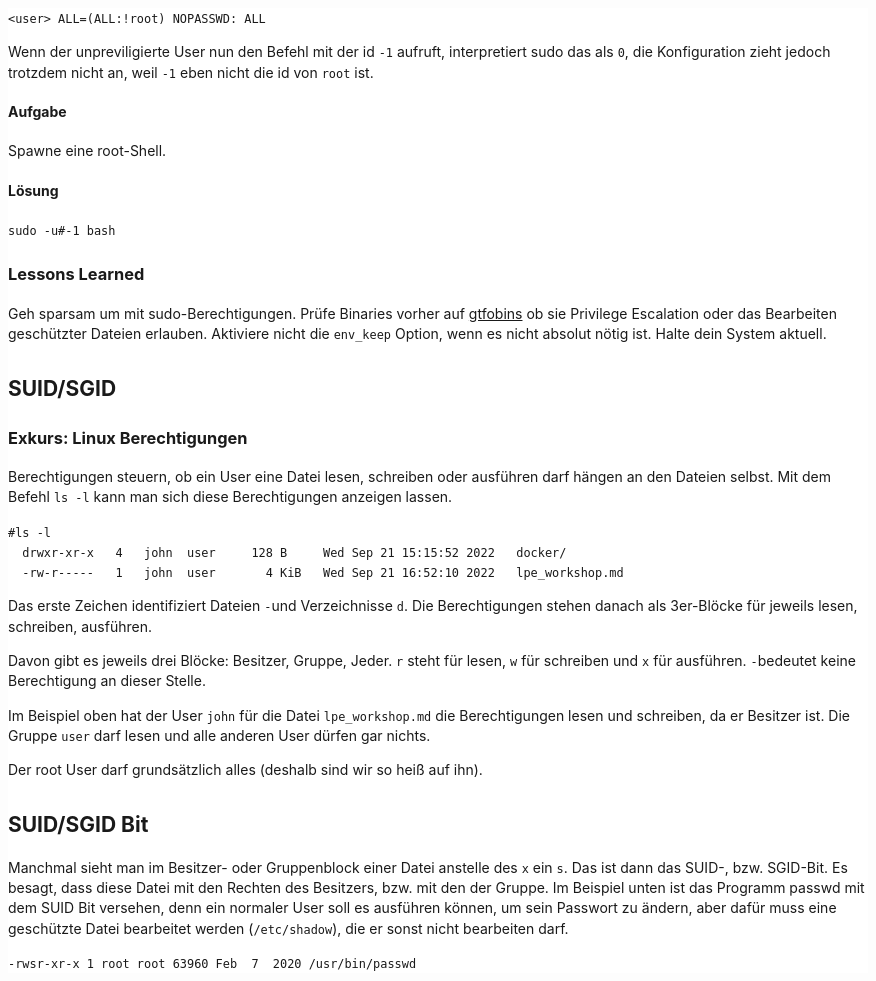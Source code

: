 ```
<user> ALL=(ALL:!root) NOPASSWD: ALL
```

Wenn der unpreviligierte User nun den Befehl mit der id `-1` aufruft, interpretiert sudo das als `0`, die Konfiguration zieht jedoch trotzdem nicht an, weil `-1` eben nicht die id von `root` ist.

#### Aufgabe
Spawne eine root-Shell.

#### Lösung
```
sudo -u#-1 bash
```

### Lessons Learned
Geh sparsam um mit sudo-Berechtigungen.
Prüfe Binaries vorher auf [gtfobins](https://gtfobins.github.io/) ob sie Privilege Escalation oder das Bearbeiten geschützter Dateien erlauben.
Aktiviere nicht die `env_keep` Option, wenn es nicht absolut nötig ist.
Halte dein System aktuell.

## SUID/SGID

### Exkurs: Linux Berechtigungen
Berechtigungen steuern, ob ein User eine Datei lesen, schreiben oder ausführen darf hängen an den Dateien selbst. Mit dem Befehl `ls -l` kann man sich diese Berechtigungen anzeigen lassen.

```
#ls -l
  drwxr-xr-x   4   john  user     128 B     Wed Sep 21 15:15:52 2022   docker/
  -rw-r-----   1   john  user       4 KiB   Wed Sep 21 16:52:10 2022   lpe_workshop.md
```
Das erste Zeichen identifiziert Dateien `-`und Verzeichnisse `d`.
Die Berechtigungen stehen danach als 3er-Blöcke für jeweils lesen, schreiben, ausführen.

Davon gibt es jeweils drei Blöcke: Besitzer, Gruppe, Jeder.
`r` steht für lesen, `w` für schreiben und `x` für ausführen. `-`bedeutet keine Berechtigung an dieser Stelle.

Im Beispiel oben hat der User `john` für die Datei `lpe_workshop.md` die Berechtigungen lesen und schreiben, da er Besitzer ist. Die Gruppe `user` darf lesen und alle anderen User dürfen gar nichts.

Der root User darf grundsätzlich alles (deshalb sind wir so heiß auf ihn).

## SUID/SGID Bit
Manchmal sieht man im Besitzer- oder Gruppenblock einer Datei anstelle des `x` ein `s`. Das ist dann das SUID-, bzw. SGID-Bit. Es besagt, dass diese Datei mit den Rechten des Besitzers, bzw. mit den der Gruppe. Im Beispiel unten ist das Programm passwd mit dem SUID Bit versehen, denn ein normaler User soll es ausführen können, um sein Passwort zu ändern, aber dafür muss eine geschützte Datei bearbeitet werden (`/etc/shadow`), die er sonst nicht bearbeiten darf.

```
-rwsr-xr-x 1 root root 63960 Feb  7  2020 /usr/bin/passwd
```
